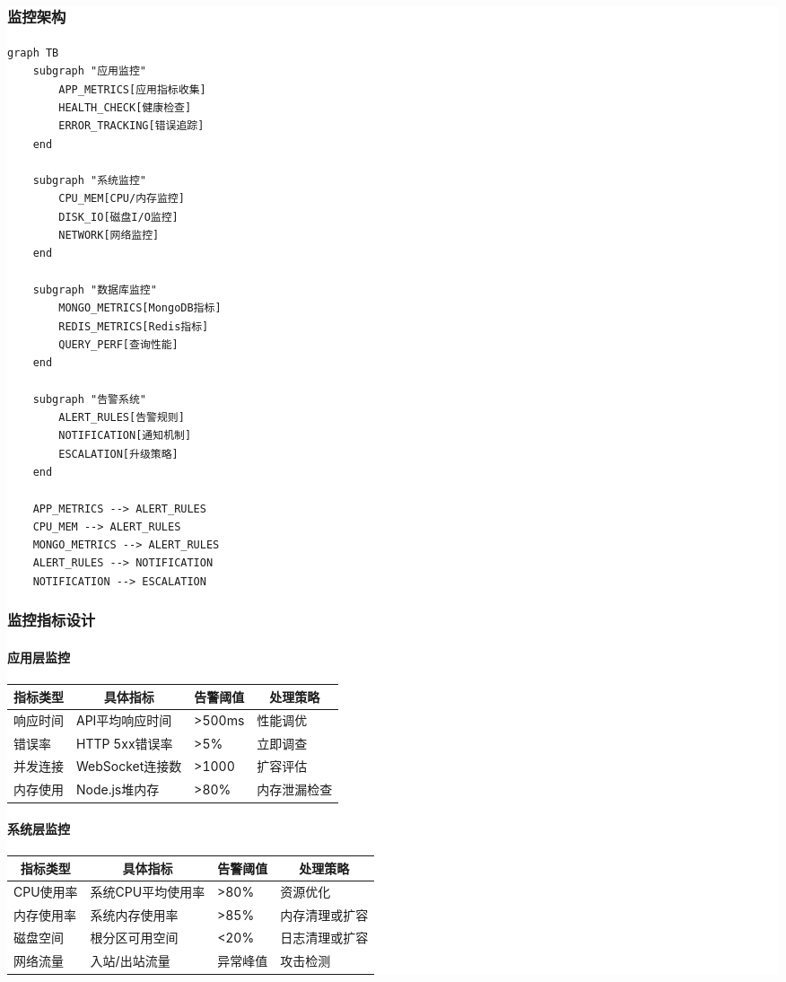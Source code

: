 ### 监控架构

```mermaid
graph TB
    subgraph "应用监控"
        APP_METRICS[应用指标收集]
        HEALTH_CHECK[健康检查]
        ERROR_TRACKING[错误追踪]
    end
    
    subgraph "系统监控"
        CPU_MEM[CPU/内存监控]
        DISK_IO[磁盘I/O监控]
        NETWORK[网络监控]
    end
    
    subgraph "数据库监控"
        MONGO_METRICS[MongoDB指标]
        REDIS_METRICS[Redis指标]
        QUERY_PERF[查询性能]
    end
    
    subgraph "告警系统"
        ALERT_RULES[告警规则]
        NOTIFICATION[通知机制]
        ESCALATION[升级策略]
    end
    
    APP_METRICS --> ALERT_RULES
    CPU_MEM --> ALERT_RULES
    MONGO_METRICS --> ALERT_RULES
    ALERT_RULES --> NOTIFICATION
    NOTIFICATION --> ESCALATION
```

### 监控指标设计

#### 应用层监控
| 指标类型 | 具体指标 | 告警阈值 | 处理策略 |
|----------|----------|----------|----------|
| 响应时间 | API平均响应时间 | >500ms | 性能调优 |
| 错误率 | HTTP 5xx错误率 | >5% | 立即调查 |
| 并发连接 | WebSocket连接数 | >1000 | 扩容评估 |
| 内存使用 | Node.js堆内存 | >80% | 内存泄漏检查 |

#### 系统层监控
| 指标类型 | 具体指标 | 告警阈值 | 处理策略 |
|----------|----------|----------|----------|
| CPU使用率 | 系统CPU平均使用率 | >80% | 资源优化 |
| 内存使用率 | 系统内存使用率 | >85% | 内存清理或扩容 |
| 磁盘空间 | 根分区可用空间 | <20% | 日志清理或扩容 |
| 网络流量 | 入站/出站流量 | 异常峰值 | 攻击检测 |
